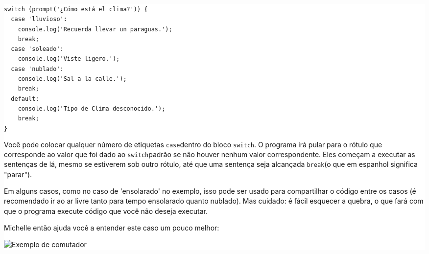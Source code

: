 ```text
switch (prompt('¿Cómo está el clima?')) {
  case 'lluvioso':
    console.log('Recuerda llevar un paraguas.');
    break;
  case 'soleado':
    console.log('Viste ligero.');
  case 'nublado':
    console.log('Sal a la calle.');
    break;
  default:
    console.log('Tipo de Clima desconocido.');
    break;
}
```

Você pode colocar qualquer número de etiquetas `case`dentro do bloco `switch`. O programa irá pular para o rótulo que corresponde ao valor que foi dado ao `switch`padrão se não houver nenhum valor correspondente. Eles começam a executar as sentenças de lá, mesmo se estiverem sob outro rótulo, até que uma sentença seja alcançada `break`\(o que em espanhol significa "parar"\).

Em alguns casos, como no caso de 'ensolarado' no exemplo, isso pode ser usado para compartilhar o código entre os casos \(é recomendado ir ao ar livre tanto para tempo ensolarado quanto nublado\). Mas cuidado: é fácil esquecer a quebra, o que fará com que o programa execute código que você não deseja executar.

Michelle então ajuda você a entender este caso um pouco melhor:

![Exemplo de comutador](https://img.youtube.com/vi/Aa0JhU6KZXs/0.jpg) 

